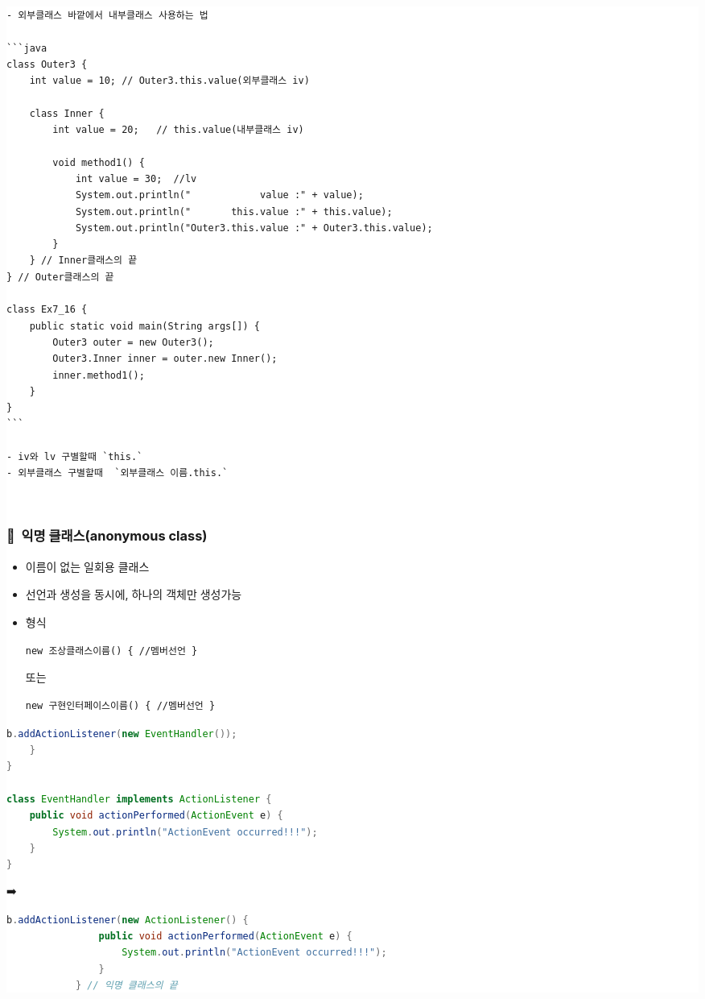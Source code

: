     - 외부클래스 바깥에서 내부클래스 사용하는 법
    
    ```java
    class Outer3 {
    	int value = 10;	// Outer3.this.value(외부클래스 iv)
    
    	class Inner {
    		int value = 20;   // this.value(내부클래스 iv)
    
    		void method1() {
    			int value = 30;  //lv
    			System.out.println("            value :" + value);
    			System.out.println("       this.value :" + this.value);
    			System.out.println("Outer3.this.value :" + Outer3.this.value);
    		}
    	} // Inner클래스의 끝
    } // Outer클래스의 끝
    
    class Ex7_16 {
    	public static void main(String args[]) {
    		Outer3 outer = new Outer3();
    		Outer3.Inner inner = outer.new Inner();
    		inner.method1();
    	}
    }
    ```
    
    - iv와 lv 구별할때 `this.`
    - 외부클래스 구별할때  `외부클래스 이름.this.`
    

<br>

### 🌿  익명 클래스(anonymous class)

- 이름이 없는 일회용 클래스
- 선언과 생성을 동시에, 하나의 객체만 생성가능
- 형식
    
    `new 조상클래스이름() { //멤버선언 }`
    
    또는
    
    `new 구현인터페이스이름() { //멤버선언 }`
    

```java
b.addActionListener(new EventHandler());
	}
}

class EventHandler implements ActionListener {
	public void actionPerformed(ActionEvent e) {
		System.out.println("ActionEvent occurred!!!");
	}
}
```

➡️

```java
b.addActionListener(new ActionListener() {
				public void actionPerformed(ActionEvent e) {
					System.out.println("ActionEvent occurred!!!");
				}
			} // 익명 클래스의 끝 
```

